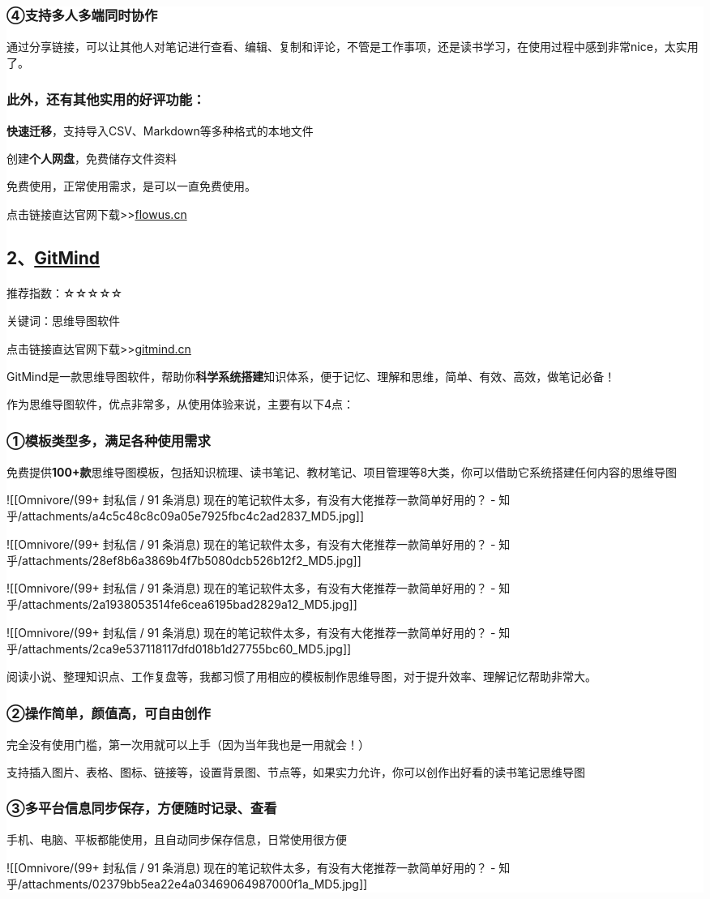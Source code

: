 ### **④支持多人多端同时协作**

通过分享链接，可以让其他人对笔记进行查看、编辑、复制和评论，不管是工作事项，还是读书学习，在使用过程中感到非常nice，太实用了。

### **此外，还有其他实用的好评功能：**

**快速迁移**，支持导入CSV、Markdown等多种格式的本地文件

创建**个人网盘**，免费储存文件资料

免费使用，正常使用需求，是可以一直免费使用。

点击链接直达官网下载>>[flowus.cn](https://link.zhihu.com/?target=https%3A//flowus.cn/login%3Fcode%3DFLOWUS%26promotionChannel%3DZH%5Fdl%5F02)

## **2、[GitMind](https://link.zhihu.com/?target=https%3A//gitmind.cn/%3Fapptype%3Dchn-testcpa)**

推荐指数：☆☆☆☆☆

关键词：思维导图软件

点击链接直达官网下载>>[gitmind.cn](https://link.zhihu.com/?target=https%3A//gitmind.cn/%3Fapptype%3Dchn-testcpa)

GitMind是一款思维导图软件，帮助你**科学系统搭建**知识体系，便于记忆、理解和思维，简单、有效、高效，做笔记必备！

作为思维导图软件，优点非常多，从使用体验来说，主要有以下4点：

### **①模板类型多，满足各种使用需求**

免费提供**100+款**思维导图模板，包括知识梳理、读书笔记、教材笔记、项目管理等8大类，你可以借助它系统搭建任何内容的思维导图

![[Omnivore/(99+ 封私信 / 91 条消息) 现在的笔记软件太多，有没有大佬推荐一款简单好用的？ - 知乎/attachments/a4c5c48c8c09a05e7925fbc4c2ad2837_MD5.jpg]]

![[Omnivore/(99+ 封私信 / 91 条消息) 现在的笔记软件太多，有没有大佬推荐一款简单好用的？ - 知乎/attachments/28ef8b6a3869b4f7b5080dcb526b12f2_MD5.jpg]]

![[Omnivore/(99+ 封私信 / 91 条消息) 现在的笔记软件太多，有没有大佬推荐一款简单好用的？ - 知乎/attachments/2a1938053514fe6cea6195bad2829a12_MD5.jpg]]

![[Omnivore/(99+ 封私信 / 91 条消息) 现在的笔记软件太多，有没有大佬推荐一款简单好用的？ - 知乎/attachments/2ca9e537118117dfd018b1d27755bc60_MD5.jpg]]

阅读小说、整理知识点、工作复盘等，我都习惯了用相应的模板制作思维导图，对于提升效率、理解记忆帮助非常大。

### **②操作简单，颜值高，可自由创作**

完全没有使用门槛，第一次用就可以上手（因为当年我也是一用就会！）

支持插入图片、表格、图标、链接等，设置背景图、节点等，如果实力允许，你可以创作出好看的读书笔记思维导图

### **③多平台信息同步保存，方便随时记录、查看**

手机、电脑、平板都能使用，且自动同步保存信息，日常使用很方便

![[Omnivore/(99+ 封私信 / 91 条消息) 现在的笔记软件太多，有没有大佬推荐一款简单好用的？ - 知乎/attachments/02379bb5ea22e4a03469064987000f1a_MD5.jpg]]
